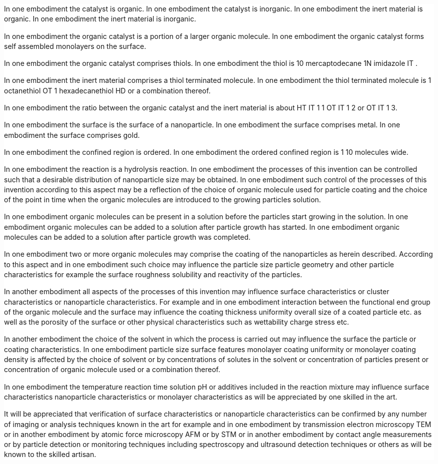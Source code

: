 In one embodiment the catalyst is organic. In one embodiment the catalyst is inorganic. In one embodiment the inert material is organic. In one embodiment the inert material is inorganic.

In one embodiment the organic catalyst is a portion of a larger organic molecule. In one embodiment the organic catalyst forms self assembled monolayers on the surface.

In one embodiment the organic catalyst comprises thiols. In one embodiment the thiol is 10 mercaptodecane 1N imidazole IT .

In one embodiment the inert material comprises a thiol terminated molecule. In one embodiment the thiol terminated molecule is 1 octanethiol OT 1 hexadecanethiol HD or a combination thereof.

In one embodiment the ratio between the organic catalyst and the inert material is about HT IT 1 1 OT IT 1 2 or OT IT 1 3.

In one embodiment the surface is the surface of a nanoparticle. In one embodiment the surface comprises metal. In one embodiment the surface comprises gold.

In one embodiment the confined region is ordered. In one embodiment the ordered confined region is 1 10 molecules wide.

In one embodiment the reaction is a hydrolysis reaction. In one embodiment the processes of this invention can be controlled such that a desirable distribution of nanoparticle size may be obtained. In one embodiment such control of the processes of this invention according to this aspect may be a reflection of the choice of organic molecule used for particle coating and the choice of the point in time when the organic molecules are introduced to the growing particles solution.

In one embodiment organic molecules can be present in a solution before the particles start growing in the solution. In one embodiment organic molecules can be added to a solution after particle growth has started. In one embodiment organic molecules can be added to a solution after particle growth was completed.

In one embodiment two or more organic molecules may comprise the coating of the nanoparticles as herein described. According to this aspect and in one embodiment such choice may influence the particle size particle geometry and other particle characteristics for example the surface roughness solubility and reactivity of the particles.

In another embodiment all aspects of the processes of this invention may influence surface characteristics or cluster characteristics or nanoparticle characteristics. For example and in one embodiment interaction between the functional end group of the organic molecule and the surface may influence the coating thickness uniformity overall size of a coated particle etc. as well as the porosity of the surface or other physical characteristics such as wettability charge stress etc.

In another embodiment the choice of the solvent in which the process is carried out may influence the surface the particle or coating characteristics. In one embodiment particle size surface features monolayer coating uniformity or monolayer coating density is affected by the choice of solvent or by concentrations of solutes in the solvent or concentration of particles present or concentration of organic molecule used or a combination thereof.

In one embodiment the temperature reaction time solution pH or additives included in the reaction mixture may influence surface characteristics nanoparticle characteristics or monolayer characteristics as will be appreciated by one skilled in the art.

It will be appreciated that verification of surface characteristics or nanoparticle characteristics can be confirmed by any number of imaging or analysis techniques known in the art for example and in one embodiment by transmission electron microscopy TEM or in another embodiment by atomic force microscopy AFM or by STM or in another embodiment by contact angle measurements or by particle detection or monitoring techniques including spectroscopy and ultrasound detection techniques or others as will be known to the skilled artisan.
